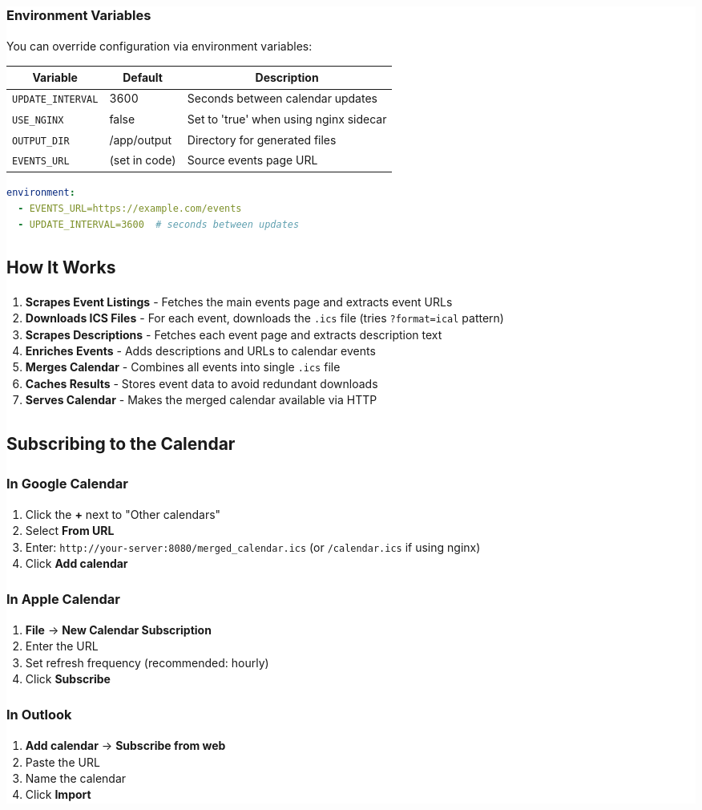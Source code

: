 ### Environment Variables

You can override configuration via environment variables:

| Variable | Default | Description |
|----------|---------|-------------|
| `UPDATE_INTERVAL` | 3600 | Seconds between calendar updates |
| `USE_NGINX` | false | Set to 'true' when using nginx sidecar |
| `OUTPUT_DIR` | /app/output | Directory for generated files |
| `EVENTS_URL` | (set in code) | Source events page URL |

```yaml
environment:
  - EVENTS_URL=https://example.com/events
  - UPDATE_INTERVAL=3600  # seconds between updates
```

## How It Works

1. **Scrapes Event Listings** - Fetches the main events page and extracts event URLs
2. **Downloads ICS Files** - For each event, downloads the `.ics` file (tries `?format=ical` pattern)
3. **Scrapes Descriptions** - Fetches each event page and extracts description text
4. **Enriches Events** - Adds descriptions and URLs to calendar events
5. **Merges Calendar** - Combines all events into single `.ics` file
6. **Caches Results** - Stores event data to avoid redundant downloads
7. **Serves Calendar** - Makes the merged calendar available via HTTP

## Subscribing to the Calendar

### In Google Calendar
1. Click the **+** next to "Other calendars"
2. Select **From URL**
3. Enter: `http://your-server:8080/merged_calendar.ics` (or `/calendar.ics` if using nginx)
4. Click **Add calendar**

### In Apple Calendar
1. **File** → **New Calendar Subscription**
2. Enter the URL
3. Set refresh frequency (recommended: hourly)
4. Click **Subscribe**

### In Outlook
1. **Add calendar** → **Subscribe from web**
2. Paste the URL
3. Name the calendar
4. Click **Import**
